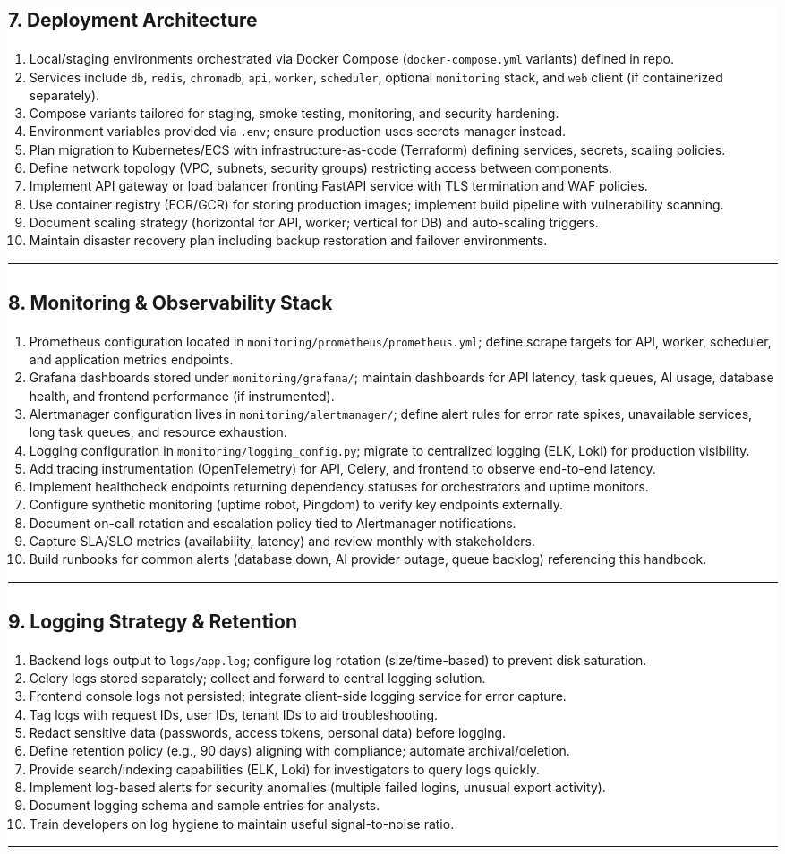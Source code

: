 
## 7. Deployment Architecture
1. Local/staging environments orchestrated via Docker Compose (`docker-compose.yml` variants) defined in repo.
2. Services include `db`, `redis`, `chromadb`, `api`, `worker`, `scheduler`, optional `monitoring` stack, and `web` client (if containerized separately).
3. Compose variants tailored for staging, smoke testing, monitoring, and security hardening.
4. Environment variables provided via `.env`; ensure production uses secrets manager instead.
5. Plan migration to Kubernetes/ECS with infrastructure-as-code (Terraform) defining services, secrets, scaling policies.
6. Define network topology (VPC, subnets, security groups) restricting access between components.
7. Implement API gateway or load balancer fronting FastAPI service with TLS termination and WAF policies.
8. Use container registry (ECR/GCR) for storing production images; implement build pipeline with vulnerability scanning.
9. Document scaling strategy (horizontal for API, worker; vertical for DB) and auto-scaling triggers.
10. Maintain disaster recovery plan including backup restoration and failover environments.

---
## 8. Monitoring & Observability Stack
1. Prometheus configuration located in `monitoring/prometheus/prometheus.yml`; define scrape targets for API, worker, scheduler, and application metrics endpoints.
2. Grafana dashboards stored under `monitoring/grafana/`; maintain dashboards for API latency, task queues, AI usage, database health, and frontend performance (if instrumented).
3. Alertmanager configuration lives in `monitoring/alertmanager/`; define alert rules for error rate spikes, unavailable services, long task queues, and resource exhaustion.
4. Logging configuration in `monitoring/logging_config.py`; migrate to centralized logging (ELK, Loki) for production visibility.
5. Add tracing instrumentation (OpenTelemetry) for API, Celery, and frontend to observe end-to-end latency.
6. Implement healthcheck endpoints returning dependency statuses for orchestrators and uptime monitors.
7. Configure synthetic monitoring (uptime robot, Pingdom) to verify key endpoints externally.
8. Document on-call rotation and escalation policy tied to Alertmanager notifications.
9. Capture SLA/SLO metrics (availability, latency) and review monthly with stakeholders.
10. Build runbooks for common alerts (database down, AI provider outage, queue backlog) referencing this handbook.

---

## 9. Logging Strategy & Retention
1. Backend logs output to `logs/app.log`; configure log rotation (size/time-based) to prevent disk saturation.
2. Celery logs stored separately; collect and forward to central logging solution.
3. Frontend console logs not persisted; integrate client-side logging service for error capture.
4. Tag logs with request IDs, user IDs, tenant IDs to aid troubleshooting.
5. Redact sensitive data (passwords, access tokens, personal data) before logging.
6. Define retention policy (e.g., 90 days) aligning with compliance; automate archival/deletion.
7. Provide search/indexing capabilities (ELK, Loki) for investigators to query logs quickly.
8. Implement log-based alerts for security anomalies (multiple failed logins, unusual export activity).
9. Document logging schema and sample entries for analysts.
10. Train developers on log hygiene to maintain useful signal-to-noise ratio.

---